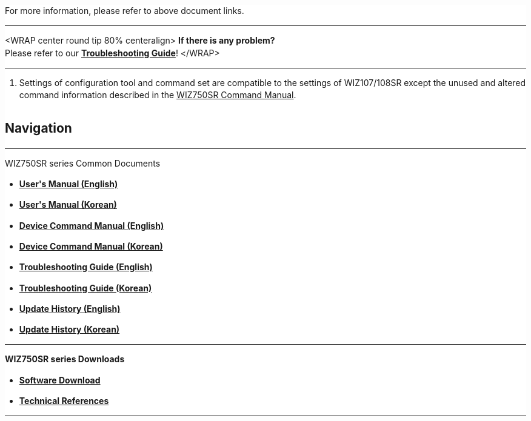 For more information, please refer to above document links.

-----

\<WRAP center round tip 80% centeralign\> **If there is any problem?**  
Please refer to our **[Troubleshooting
Guide](/products/wiz750sr/troubleshooting/en)**\! \</WRAP\>

-----

1.  Settings of configuration tool and command set are compatible to the
    settings of WIZ107/108SR except the unused and altered command
    information described in the [WIZ750SR Command
    Manual](/products/wiz750sr/commandmanual/en).
    
## Navigation

-----

WIZ750SR series Common Documents 

  - **[User's Manual (English)](User's_Manual-[EN].md)** 
  - **[User's Manual (Korean)](User's_Manual-[KO].md)** 



  - **[Device Command Manual (English)](Command_Manual-[EN].md)**
  - **[Device Command Manual (Korean)](Command_Manual-[KO].md)**



  - **[Troubleshooting Guide (English)](Trouble_Shooting-[EN].md)**
  - **[Troubleshooting Guide (Korean)](Trouble_Shooting-[KO].md)**



  - **[Update History (English)](Series_Update_History-[EN].md)**
  - **[Update History (Korean)](Series_Update_History-[KO].md)**

-----

**WIZ750SR series Downloads** 

  - **[Software Download](Download.md)**



  - **[Technical References](Technical_References.md)**

-----

